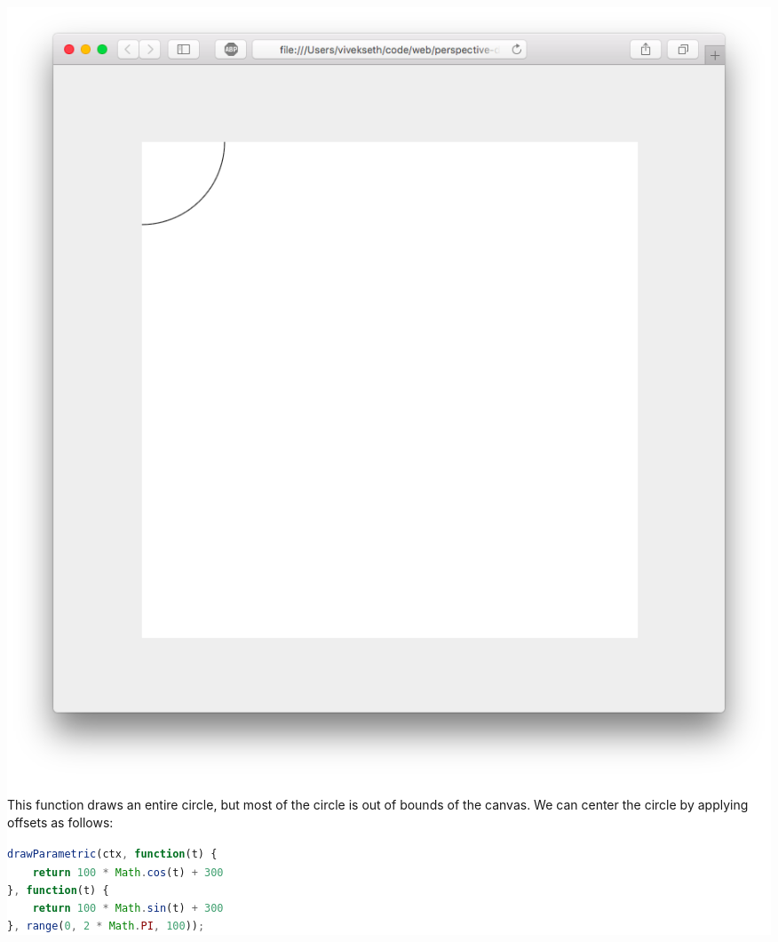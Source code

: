 ![](./images/clipped-circle.png)

This function draws an entire circle, but most of the circle is out of bounds of the canvas. We can center the circle by applying offsets as follows:

```javascript
drawParametric(ctx, function(t) {
    return 100 * Math.cos(t) + 300
}, function(t) {
    return 100 * Math.sin(t) + 300
}, range(0, 2 * Math.PI, 100));
```
